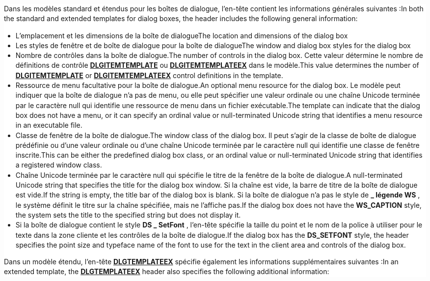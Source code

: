 <span data-ttu-id="37aef-363">Dans les modèles standard et étendus pour les boîtes de dialogue, l’en-tête contient les informations générales suivantes :</span><span class="sxs-lookup"><span data-stu-id="37aef-363">In both the standard and extended templates for dialog boxes, the header includes the following general information:</span></span>

-   <span data-ttu-id="37aef-364">L’emplacement et les dimensions de la boîte de dialogue</span><span class="sxs-lookup"><span data-stu-id="37aef-364">The location and dimensions of the dialog box</span></span>
-   <span data-ttu-id="37aef-365">Les styles de fenêtre et de boîte de dialogue pour la boîte de dialogue</span><span class="sxs-lookup"><span data-stu-id="37aef-365">The window and dialog box styles for the dialog box</span></span>
-   <span data-ttu-id="37aef-366">Nombre de contrôles dans la boîte de dialogue.</span><span class="sxs-lookup"><span data-stu-id="37aef-366">The number of controls in the dialog box.</span></span> <span data-ttu-id="37aef-367">Cette valeur détermine le nombre de définitions de contrôle [**DLGITEMTEMPLATE**](/windows/desktop/api/Winuser/ns-winuser-dlgitemtemplate) ou [**DLGITEMTEMPLATEEX**](dlgitemtemplateex.md) dans le modèle.</span><span class="sxs-lookup"><span data-stu-id="37aef-367">This value determines the number of [**DLGITEMTEMPLATE**](/windows/desktop/api/Winuser/ns-winuser-dlgitemtemplate) or [**DLGITEMTEMPLATEEX**](dlgitemtemplateex.md) control definitions in the template.</span></span>
-   <span data-ttu-id="37aef-368">Ressource de menu facultative pour la boîte de dialogue.</span><span class="sxs-lookup"><span data-stu-id="37aef-368">An optional menu resource for the dialog box.</span></span> <span data-ttu-id="37aef-369">Le modèle peut indiquer que la boîte de dialogue n’a pas de menu, ou elle peut spécifier une valeur ordinale ou une chaîne Unicode terminée par le caractère null qui identifie une ressource de menu dans un fichier exécutable.</span><span class="sxs-lookup"><span data-stu-id="37aef-369">The template can indicate that the dialog box does not have a menu, or it can specify an ordinal value or null-terminated Unicode string that identifies a menu resource in an executable file.</span></span>
-   <span data-ttu-id="37aef-370">Classe de fenêtre de la boîte de dialogue.</span><span class="sxs-lookup"><span data-stu-id="37aef-370">The window class of the dialog box.</span></span> <span data-ttu-id="37aef-371">Il peut s’agir de la classe de boîte de dialogue prédéfinie ou d’une valeur ordinale ou d’une chaîne Unicode terminée par le caractère null qui identifie une classe de fenêtre inscrite.</span><span class="sxs-lookup"><span data-stu-id="37aef-371">This can be either the predefined dialog box class, or an ordinal value or null-terminated Unicode string that identifies a registered window class.</span></span>
-   <span data-ttu-id="37aef-372">Chaîne Unicode terminée par le caractère null qui spécifie le titre de la fenêtre de la boîte de dialogue.</span><span class="sxs-lookup"><span data-stu-id="37aef-372">A null-terminated Unicode string that specifies the title for the dialog box window.</span></span> <span data-ttu-id="37aef-373">Si la chaîne est vide, la barre de titre de la boîte de dialogue est vide.</span><span class="sxs-lookup"><span data-stu-id="37aef-373">If the string is empty, the title bar of the dialog box is blank.</span></span> <span data-ttu-id="37aef-374">Si la boîte de dialogue n’a pas le style de **\_ légende WS** , le système définit le titre sur la chaîne spécifiée, mais ne l’affiche pas.</span><span class="sxs-lookup"><span data-stu-id="37aef-374">If the dialog box does not have the **WS\_CAPTION** style, the system sets the title to the specified string but does not display it.</span></span>
-   <span data-ttu-id="37aef-375">Si la boîte de dialogue contient le style **DS \_ SetFont** , l’en-tête spécifie la taille du point et le nom de la police à utiliser pour le texte dans la zone cliente et les contrôles de la boîte de dialogue.</span><span class="sxs-lookup"><span data-stu-id="37aef-375">If the dialog box has the **DS\_SETFONT** style, the header specifies the point size and typeface name of the font to use for the text in the client area and controls of the dialog box.</span></span>

<span data-ttu-id="37aef-376">Dans un modèle étendu, l’en-tête [**DLGTEMPLATEEX**](dlgtemplateex.md) spécifie également les informations supplémentaires suivantes :</span><span class="sxs-lookup"><span data-stu-id="37aef-376">In an extended template, the [**DLGTEMPLATEEX**](dlgtemplateex.md) header also specifies the following additional information:</span></span>
